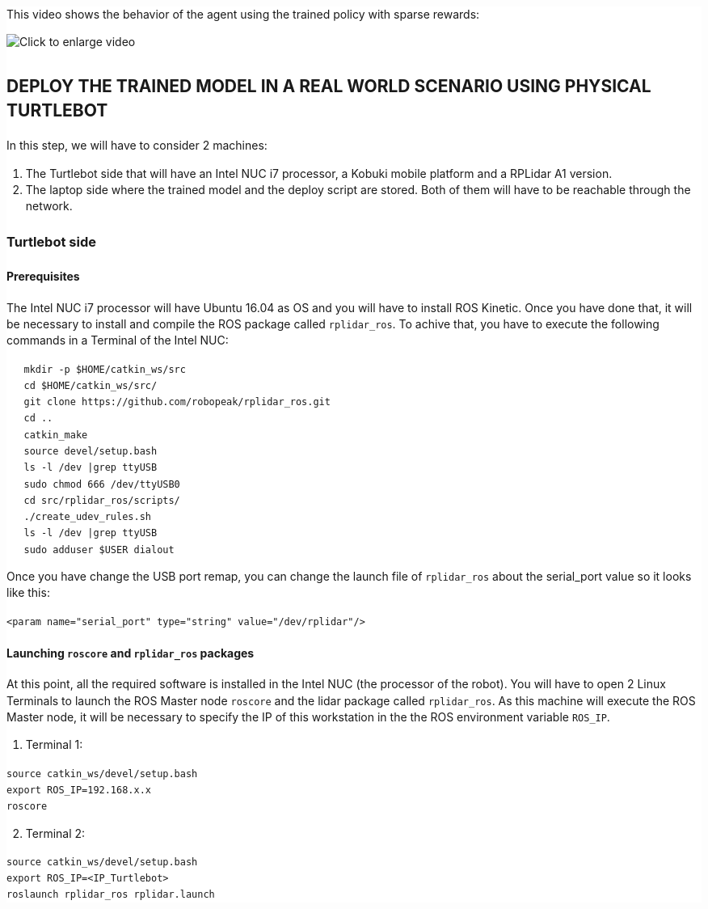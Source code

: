 This video shows the behavior of the agent using the trained policy with sparse rewards:

<img src="https://drive.google.com/uc?export=view&id=1pFfxgGb9UF0pTjVHCQ1sQFk61AEc8Gmr" style="width: 650px; max-width: 100%; height: auto" title="Click to enlarge video" />



## DEPLOY THE TRAINED MODEL IN A REAL WORLD SCENARIO USING PHYSICAL TURTLEBOT

In this step, we will have to consider 2 machines: 
1. The Turtlebot side that will have an Intel NUC i7 processor, a Kobuki mobile platform and a RPLidar A1 version.
2. The laptop side where the trained model and the deploy script are stored.
Both of them will have to be reachable through the network.

### Turtlebot side

#### Prerequisites

The Intel NUC i7 processor will have Ubuntu 16.04 as OS and you will have to install ROS Kinetic. Once you have done that, it will be necessary to install and compile the ROS package called `rplidar_ros`. To achive that, you have to execute the following commands in a Terminal of the Intel NUC:
```
   mkdir -p $HOME/catkin_ws/src
   cd $HOME/catkin_ws/src/
   git clone https://github.com/robopeak/rplidar_ros.git
   cd ..
   catkin_make
   source devel/setup.bash 
   ls -l /dev |grep ttyUSB
   sudo chmod 666 /dev/ttyUSB0
   cd src/rplidar_ros/scripts/
   ./create_udev_rules.sh 
   ls -l /dev |grep ttyUSB
   sudo adduser $USER dialout
```
Once you have change the USB port remap, you can change the launch file of `rplidar_ros` about the serial_port value so it looks like this:
```
<param name="serial_port" type="string" value="/dev/rplidar"/>
```

#### Launching `roscore` and `rplidar_ros` packages

At this point, all the required software is installed in the Intel NUC (the processor of the robot). You will have to open 2 Linux Terminals to launch the ROS Master node `roscore` and the lidar package called `rplidar_ros`. As this machine will execute the ROS Master node, it will be necessary to specify the IP of this workstation in the  the ROS environment variable `ROS_IP`.
1. Terminal 1:
```
source catkin_ws/devel/setup.bash
export ROS_IP=192.168.x.x
roscore
```
2. Terminal 2:
```
source catkin_ws/devel/setup.bash
export ROS_IP=<IP_Turtlebot>
roslaunch rplidar_ros rplidar.launch
```
